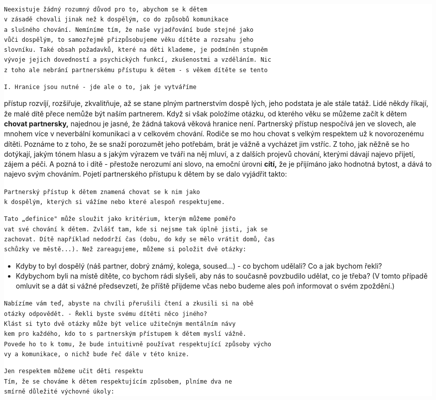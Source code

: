 ```
Neexistuje žádný rozumný důvod pro to, abychom se k dětem
v zásadě chovali jinak než k dospělým, co do způsobů komunikace
a slušného chování. Nemíníme tím, že naše vyjadřování bude stejné jako
vůči dospělým, to samozřejmě přizpůsobujeme věku dítěte a rozsahu jeho
slovníku. Také obsah požadavků, které na děti klademe, je podmíněn stupněm
vývoje jejich dovedností a psychických funkcí, zkušenostmi a vzděláním. Nic
z toho ale nebrání partnerskému přístupu k dětem - s věkem dítěte se tento
```

```
I. Hranice jsou nutné - jde ale o to, jak je vytváříme
```
přístup rozvíjí, rozšiřuje, zkvalitňuje, až se stane plným partnerstvím dospě­
lých, jeho podstata je ale stále tatáž. Lidé někdy říkají, že malé dítě přece
nemůže být naším partnerem. Když si však položíme otázku, od kterého věku
se můžeme začít k dětem **chovat partnersky,** najednou je jasné, že žádná
taková věková hranice není. Partnerský přístup nespočívá jen ve slovech, ale
mnohem více v neverbální komunikaci a v celkovém chování. Rodiče se mo­
hou chovat s velkým respektem už k novorozenému dítěti. Poznáme to z toho,
že se snaží porozumět jeho potřebám, brát je vážně a vycházet jim vstříc.
Z toho, jak něžně se ho dotýkají, jakým tónem hlasu a s jakým výrazem ve
tváři na něj mluví, a z dalších projevů chování, kterými dávají najevo přijetí,
zájem a péči. A pozná to i dítě - přestože nerozumí ani slovo, na emoční
úrovni **cítí,** že je přijímáno jako hodnotná bytost, a dává to najevo svým
chováním.
Pojetí partnerského přístupu k dětem by se dalo vyjádřit takto:

```
Partnerský přístup k dětem znamená chovat se k nim jako
k dospělým, kterých si vážíme nebo které alespoň respektujeme.
```
```
Tato „definice" může sloužit jako kritérium, kterým můžeme poměřo­
vat své chování k dětem. Zvlášť tam, kde si nejsme tak úplně jisti, jak se
zachovat. Dítě například nedodrží čas (dobu, do kdy se mělo vrátit domů, čas
schůzky ve městě...). Než zareagujeme, můžeme si položit dvě otázky:
```
- Kdyby to byl dospělý (náš partner, dobrý známý, kolega, soused...) -
    co bychom udělali? Co a jak bychom řekli?
- Kdybychom byli na místě dítěte, co bychom rádi slyšeli, aby nás to
    současně povzbudilo udělat, co je třeba? (V tomto případě omluvit se
    a dát si vážné předsevzetí, že příště přijdeme včas nebo budeme ales­
    poň informovat o svém zpoždění.)

```
Nabízíme vám teď, abyste na chvíli přerušili čtení a zkusili si na obě
otázky odpovědět. - Řekli byste svému dítěti něco jiného?
Klást si tyto dvě otázky může být velice užitečným mentálním návy­
kem pro každého, kdo to s partnerským přístupem k dětem myslí vážně.
Povede ho to k tomu, že bude intuitivně používat respektující způsoby výcho­
vy a komunikace, o nichž bude řeč dále v této knize.
```
```
Jen respektem můžeme učit děti respektu
Tím, že se chováme k dětem respektujícím způsobem, plníme dva ne­
smírně důležité výchovné úkoly:
```
